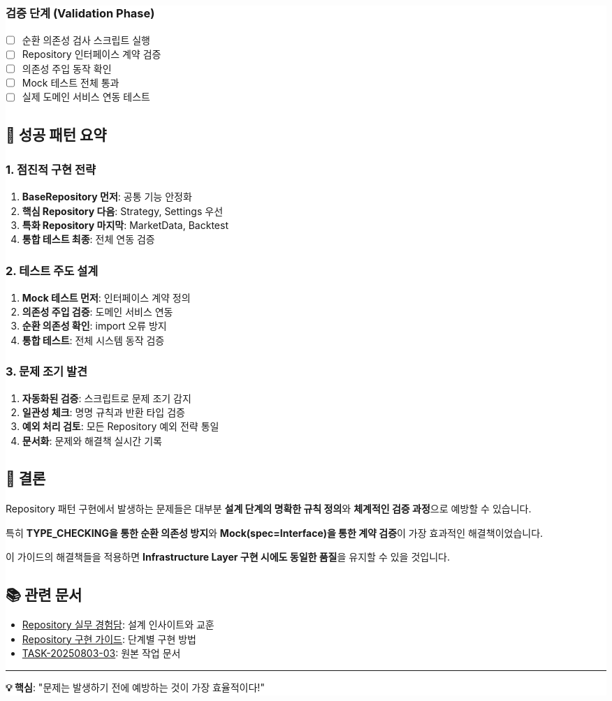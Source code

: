### 검증 단계 (Validation Phase)
- [ ] 순환 의존성 검사 스크립트 실행
- [ ] Repository 인터페이스 계약 검증
- [ ] 의존성 주입 동작 확인
- [ ] Mock 테스트 전체 통과
- [ ] 실제 도메인 서비스 연동 테스트

## 🎯 성공 패턴 요약

### 1. 점진적 구현 전략
1. **BaseRepository 먼저**: 공통 기능 안정화
2. **핵심 Repository 다음**: Strategy, Settings 우선
3. **특화 Repository 마지막**: MarketData, Backtest
4. **통합 테스트 최종**: 전체 연동 검증

### 2. 테스트 주도 설계
1. **Mock 테스트 먼저**: 인터페이스 계약 정의
2. **의존성 주입 검증**: 도메인 서비스 연동
3. **순환 의존성 확인**: import 오류 방지
4. **통합 테스트**: 전체 시스템 동작 검증

### 3. 문제 조기 발견
1. **자동화된 검증**: 스크립트로 문제 조기 감지
2. **일관성 체크**: 명명 규칙과 반환 타입 검증
3. **예외 처리 검토**: 모든 Repository 예외 전략 통일
4. **문서화**: 문제와 해결책 실시간 기록

## 📝 결론

Repository 패턴 구현에서 발생하는 문제들은 대부분 **설계 단계의 명확한 규칙 정의**와 **체계적인 검증 과정**으로 예방할 수 있습니다.

특히 **TYPE_CHECKING을 통한 순환 의존성 방지**와 **Mock(spec=Interface)을 통한 계약 검증**이 가장 효과적인 해결책이었습니다.

이 가이드의 해결책들을 적용하면 **Infrastructure Layer 구현 시에도 동일한 품질**을 유지할 수 있을 것입니다.

## 📚 관련 문서

- [Repository 실무 경험담](01_repository_pattern_실무_경험담.md): 설계 인사이트와 교훈
- [Repository 구현 가이드](02_repository_인터페이스_구현_가이드.md): 단계별 구현 방법
- [TASK-20250803-03](../../../tasks/active/TASK-20250803-03_repository_interfaces_definition.md): 원본 작업 문서

---

**💡 핵심**: "문제는 발생하기 전에 예방하는 것이 가장 효율적이다!"

